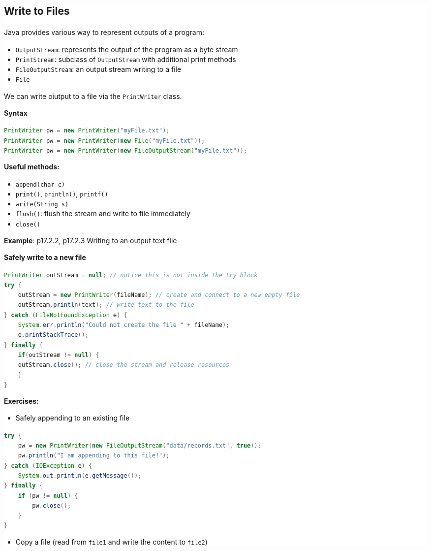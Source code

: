 ## Write to Files
Java provides various way to represent outputs of a program:
- `OutputStream`: represents the output of the program as a byte stream
- `PrintStream`: subclass of `OutputStream` with additional print methods
- `FileOutputStream`: an output stream writing to a file
- `File`

We can write oiutput to a file via the `PrintWriter` class.

**Syntax**
```java
PrintWriter pw = new PrintWriter("myFile.txt");
PrintWriter pw = new PrintWriter(new File("myFile.txt"));
PrintWriter pw = new PrintWriter(new FileOutputStream("myFile.txt"));
```

**Useful methods:**
- `append(char c)`
- `print()`, `println()`, `printf()`
- `write(String s)`
- `flush()`: flush the stream and write to file immediately
- `close()`

**Example**: p17.2.2, p17.2.3 Writing to an output text file

**Safely write to a new file**
```java
PrintWriter outStream = null; // notice this is not inside the try block
try {
	outStream = new PrintWriter(fileName); // create and connect to a new empty file
	outStream.println(text); // write text to the file
} catch (FileNotFoundException e) {
	System.err.println("Could not create the file " + fileName);
	e.printStackTrace();
} finally {
	if(outStream != null) {
	outStream.close(); // close the stream and release resources
	}
}
```

**Exercises:**
- Safely appending to an existing file
```java
try {
	pw = new PrintWriter(new FileOutputStream("data/records.txt", true));
	pw.println("I am appending to this file!");
} catch (IOException e) {
	System.out.println(e.getMessage());
} finally {
	if (pw != null) {
		pw.close();
	}
}
```
- Copy a file (read from `file1` and write the content to `file2`)
